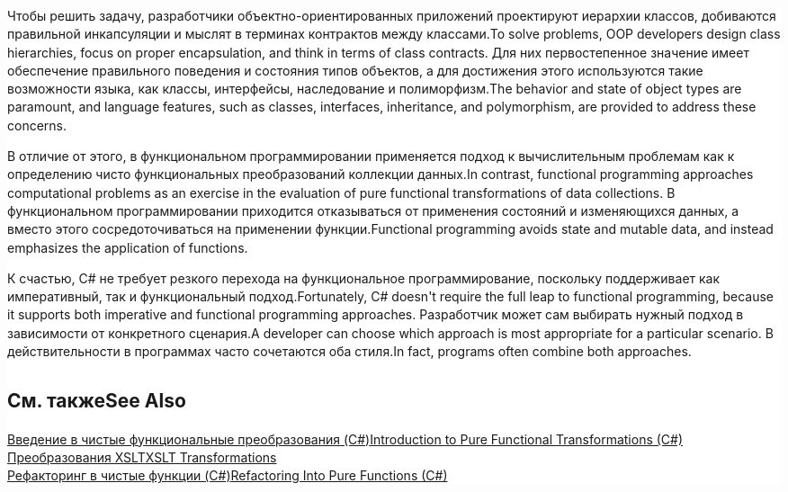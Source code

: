  <span data-ttu-id="258d0-162">Чтобы решить задачу, разработчики объектно-ориентированных приложений проектируют иерархии классов, добиваются правильной инкапсуляции и мыслят в терминах контрактов между классами.</span><span class="sxs-lookup"><span data-stu-id="258d0-162">To solve problems, OOP developers design class hierarchies, focus on proper encapsulation, and think in terms of class contracts.</span></span> <span data-ttu-id="258d0-163">Для них первостепенное значение имеет обеспечение правильного поведения и состояния типов объектов, а для достижения этого используются такие возможности языка, как классы, интерфейсы, наследование и полиморфизм.</span><span class="sxs-lookup"><span data-stu-id="258d0-163">The behavior and state of object types are paramount, and language features, such as classes, interfaces, inheritance, and polymorphism, are provided to address these concerns.</span></span>  
  
 <span data-ttu-id="258d0-164">В отличие от этого, в функциональном программировании применяется подход к вычислительным проблемам как к определению чисто функциональных преобразований коллекции данных.</span><span class="sxs-lookup"><span data-stu-id="258d0-164">In contrast, functional programming approaches computational problems as an exercise in the evaluation of pure functional transformations of data collections.</span></span> <span data-ttu-id="258d0-165">В функциональном программировании приходится отказываться от применения состояний и изменяющихся данных, а вместо этого сосредоточиваться на применении функции.</span><span class="sxs-lookup"><span data-stu-id="258d0-165">Functional programming avoids state and mutable data, and instead emphasizes the application of functions.</span></span>  
  
 <span data-ttu-id="258d0-166">К счастью, C# не требует резкого перехода на функциональное программирование, поскольку поддерживает как императивный, так и функциональный подход.</span><span class="sxs-lookup"><span data-stu-id="258d0-166">Fortunately, C# doesn't require the full leap to functional programming, because it supports both imperative and functional programming approaches.</span></span> <span data-ttu-id="258d0-167">Разработчик может сам выбирать нужный подход в зависимости от конкретного сценария.</span><span class="sxs-lookup"><span data-stu-id="258d0-167">A developer can choose which approach is most appropriate for a particular scenario.</span></span> <span data-ttu-id="258d0-168">В действительности в программах часто сочетаются оба стиля.</span><span class="sxs-lookup"><span data-stu-id="258d0-168">In fact, programs often combine both approaches.</span></span>  
  
## <a name="see-also"></a><span data-ttu-id="258d0-169">См. также</span><span class="sxs-lookup"><span data-stu-id="258d0-169">See Also</span></span>  
 [<span data-ttu-id="258d0-170">Введение в чистые функциональные преобразования (C#)</span><span class="sxs-lookup"><span data-stu-id="258d0-170">Introduction to Pure Functional Transformations (C#)</span></span>](../../../../csharp/programming-guide/concepts/linq/introduction-to-pure-functional-transformations.md)  
 [<span data-ttu-id="258d0-171">Преобразования XSLT</span><span class="sxs-lookup"><span data-stu-id="258d0-171">XSLT Transformations</span></span>](../../../../standard/data/xml/xslt-transformations.md)  
 [<span data-ttu-id="258d0-172">Рефакторинг в чистые функции (C#)</span><span class="sxs-lookup"><span data-stu-id="258d0-172">Refactoring Into Pure Functions (C#)</span></span>](../../../../csharp/programming-guide/concepts/linq/refactoring-into-pure-functions.md)
